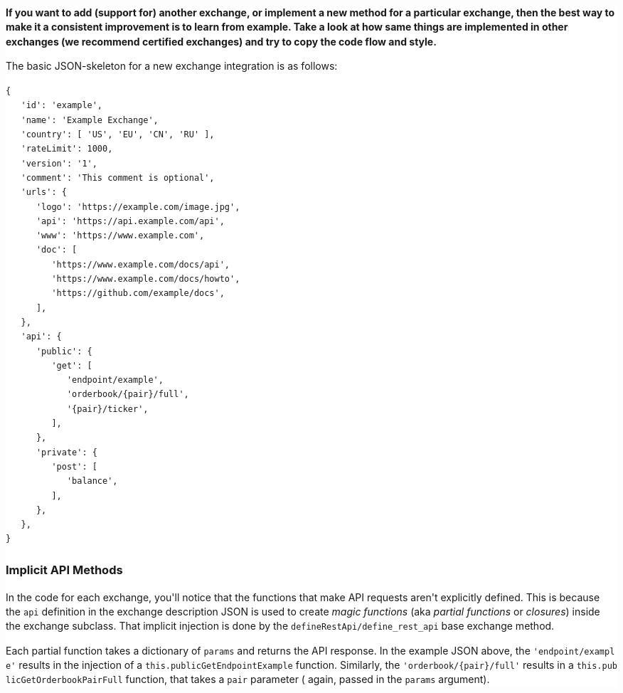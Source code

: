 **If you want to add (support for) another exchange, or implement a new method for a particular exchange, then the best
way to make it a consistent improvement is to learn from example. Take a look at how same things are implemented in
other exchanges (we recommend certified exchanges) and try to copy the code flow and style.**

The basic JSON-skeleton for a new exchange integration is as follows:

```
{
   'id': 'example',
   'name': 'Example Exchange',
   'country': [ 'US', 'EU', 'CN', 'RU' ],
   'rateLimit': 1000,
   'version': '1',
   'comment': 'This comment is optional',
   'urls': {
      'logo': 'https://example.com/image.jpg',
      'api': 'https://api.example.com/api',
      'www': 'https://www.example.com',
      'doc': [
         'https://www.example.com/docs/api',
         'https://www.example.com/docs/howto',
         'https://github.com/example/docs',
      ],
   },
   'api': {
      'public': {
         'get': [
            'endpoint/example',
            'orderbook/{pair}/full',
            '{pair}/ticker',
         ],
      },
      'private': {
         'post': [
            'balance',
         ],
      },
   },
}
```

### Implicit API Methods

In the code for each exchange, you'll notice that the functions that make API requests aren't explicitly defined. This
is because the `api` definition in the exchange description JSON is used to create *magic functions* (aka *partial
functions* or *closures*) inside the exchange subclass. That implicit injection is done by
the `defineRestApi/define_rest_api` base exchange method.

Each partial function takes a dictionary of `params` and returns the API response. In the example JSON above,
the `'endpoint/example'` results in the injection of a `this.publicGetEndpointExample` function. Similarly,
the `'orderbook/{pair}/full'` results in a `this.publicGetOrderbookPairFull` function, that takes a ``pair`` parameter (
again, passed in the `params` argument).
